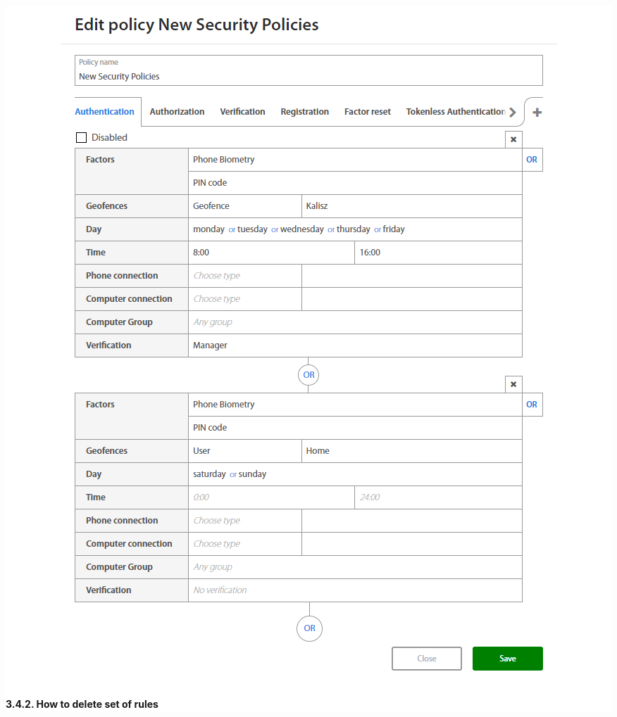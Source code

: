 <img align="center" src="images/image15.png" style="margin:0 auto; display: block;">

####  3.4.2. <a name='Howtodeletesetofrules'></a>How to delete set of rules

